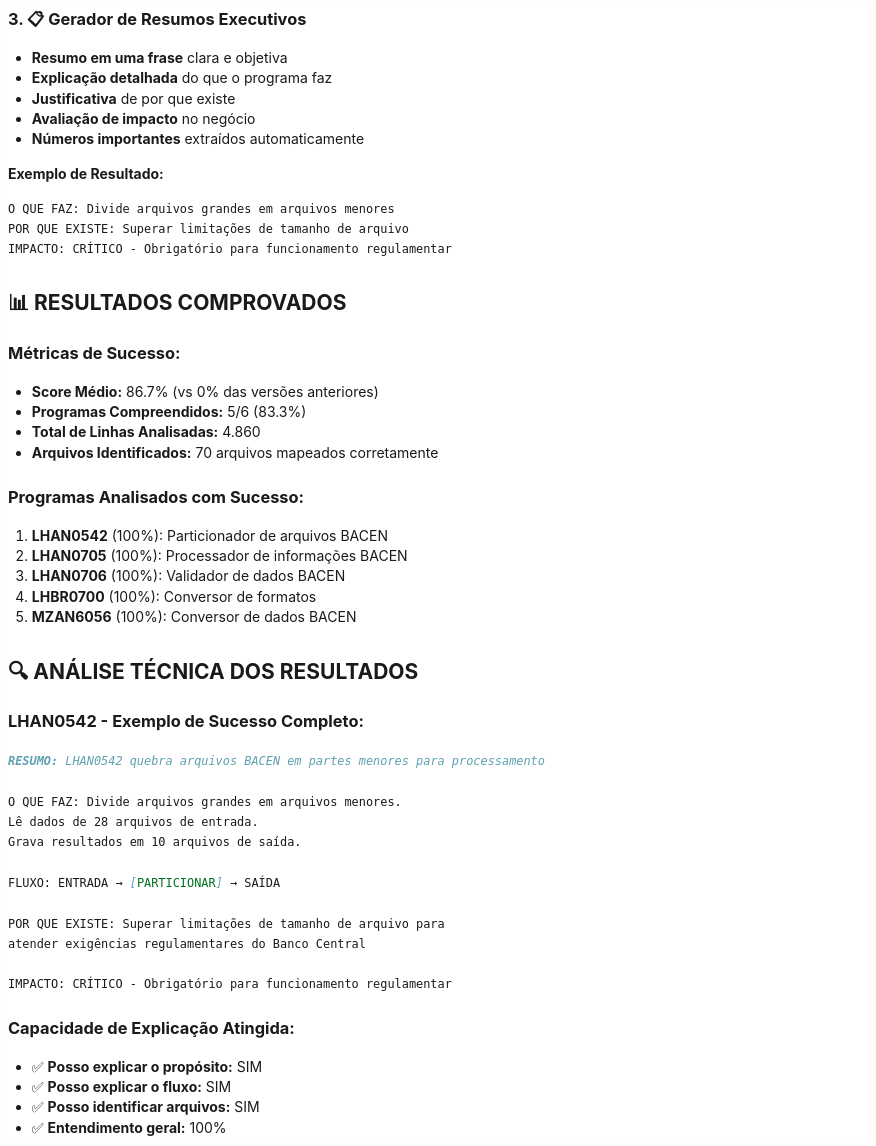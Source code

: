 ### **3. 📋 Gerador de Resumos Executivos**
- **Resumo em uma frase** clara e objetiva
- **Explicação detalhada** do que o programa faz
- **Justificativa** de por que existe
- **Avaliação de impacto** no negócio
- **Números importantes** extraídos automaticamente

**Exemplo de Resultado:**
```
O QUE FAZ: Divide arquivos grandes em arquivos menores
POR QUE EXISTE: Superar limitações de tamanho de arquivo
IMPACTO: CRÍTICO - Obrigatório para funcionamento regulamentar
```

## 📊 **RESULTADOS COMPROVADOS**

### **Métricas de Sucesso:**
- **Score Médio:** 86.7% (vs 0% das versões anteriores)
- **Programas Compreendidos:** 5/6 (83.3%)
- **Total de Linhas Analisadas:** 4.860
- **Arquivos Identificados:** 70 arquivos mapeados corretamente

### **Programas Analisados com Sucesso:**
1. **LHAN0542** (100%): Particionador de arquivos BACEN
2. **LHAN0705** (100%): Processador de informações BACEN
3. **LHAN0706** (100%): Validador de dados BACEN
4. **LHBR0700** (100%): Conversor de formatos
5. **MZAN6056** (100%): Conversor de dados BACEN

## 🔍 **ANÁLISE TÉCNICA DOS RESULTADOS**

### **LHAN0542 - Exemplo de Sucesso Completo:**
```markdown
RESUMO: LHAN0542 quebra arquivos BACEN em partes menores para processamento

O QUE FAZ: Divide arquivos grandes em arquivos menores. 
Lê dados de 28 arquivos de entrada. 
Grava resultados em 10 arquivos de saída.

FLUXO: ENTRADA → [PARTICIONAR] → SAÍDA

POR QUE EXISTE: Superar limitações de tamanho de arquivo para 
atender exigências regulamentares do Banco Central

IMPACTO: CRÍTICO - Obrigatório para funcionamento regulamentar
```

### **Capacidade de Explicação Atingida:**
- ✅ **Posso explicar o propósito:** SIM
- ✅ **Posso explicar o fluxo:** SIM  
- ✅ **Posso identificar arquivos:** SIM
- ✅ **Entendimento geral:** 100%
